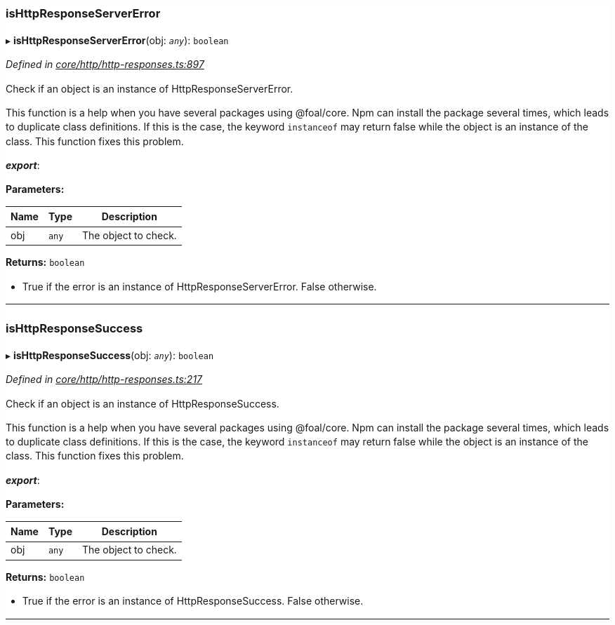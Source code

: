 ###  isHttpResponseServerError

▸ **isHttpResponseServerError**(obj: *`any`*): `boolean`

*Defined in [core/http/http-responses.ts:897](https://github.com/FoalTS/foal/blob/7934e4d7/packages/core/src/core/http/http-responses.ts#L897)*

Check if an object is an instance of HttpResponseServerError.

This function is a help when you have several packages using @foal/core. Npm can install the package several times, which leads to duplicate class definitions. If this is the case, the keyword `instanceof` may return false while the object is an instance of the class. This function fixes this problem.

*__export__*: 

**Parameters:**

| Name | Type | Description |
| ------ | ------ | ------ |
| obj | `any` |  The object to check. |

**Returns:** `boolean`
- True if the error is an instance of HttpResponseServerError.
False otherwise.

___
<a id="ishttpresponsesuccess"></a>

###  isHttpResponseSuccess

▸ **isHttpResponseSuccess**(obj: *`any`*): `boolean`

*Defined in [core/http/http-responses.ts:217](https://github.com/FoalTS/foal/blob/7934e4d7/packages/core/src/core/http/http-responses.ts#L217)*

Check if an object is an instance of HttpResponseSuccess.

This function is a help when you have several packages using @foal/core. Npm can install the package several times, which leads to duplicate class definitions. If this is the case, the keyword `instanceof` may return false while the object is an instance of the class. This function fixes this problem.

*__export__*: 

**Parameters:**

| Name | Type | Description |
| ------ | ------ | ------ |
| obj | `any` |  The object to check. |

**Returns:** `boolean`
- True if the error is an instance of HttpResponseSuccess. False otherwise.

___
<a id="ishttpresponseunauthorized"></a>

